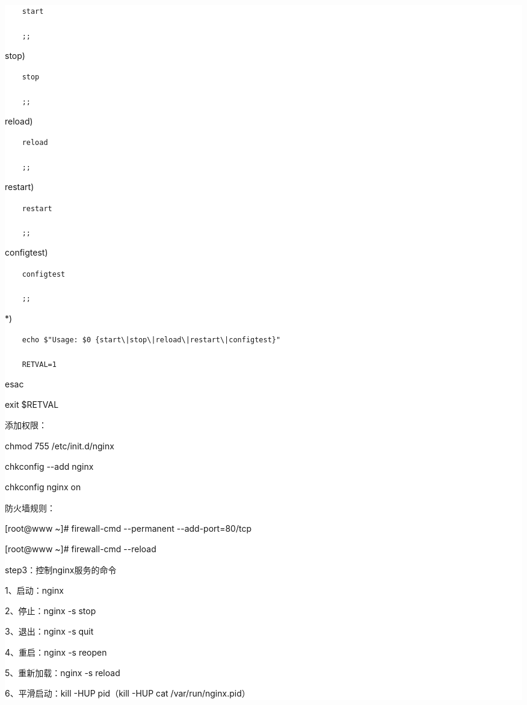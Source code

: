 ```
    start

    ;;
```

stop\)

```
    stop

    ;;
```

reload\)

```
    reload

    ;;
```

restart\)

```
    restart

    ;;
```

configtest\)

```
    configtest

    ;;
```

\*\)

```
    echo $"Usage: $0 {start\|stop\|reload\|restart\|configtest}"

    RETVAL=1
```

esac

exit $RETVAL

添加权限：

chmod 755 /etc/init.d/nginx

chkconfig --add nginx

chkconfig nginx on

防火墙规则：

\[root@www ~\]\# firewall-cmd --permanent --add-port=80/tcp

\[root@www ~\]\# firewall-cmd --reload

step3：控制nginx服务的命令

1、启动：nginx

2、停止：nginx -s stop

3、退出：nginx -s quit

4、重启：nginx -s reopen

5、重新加载：nginx -s reload

6、平滑启动：kill -HUP pid（kill -HUP cat /var/run/nginx.pid）


